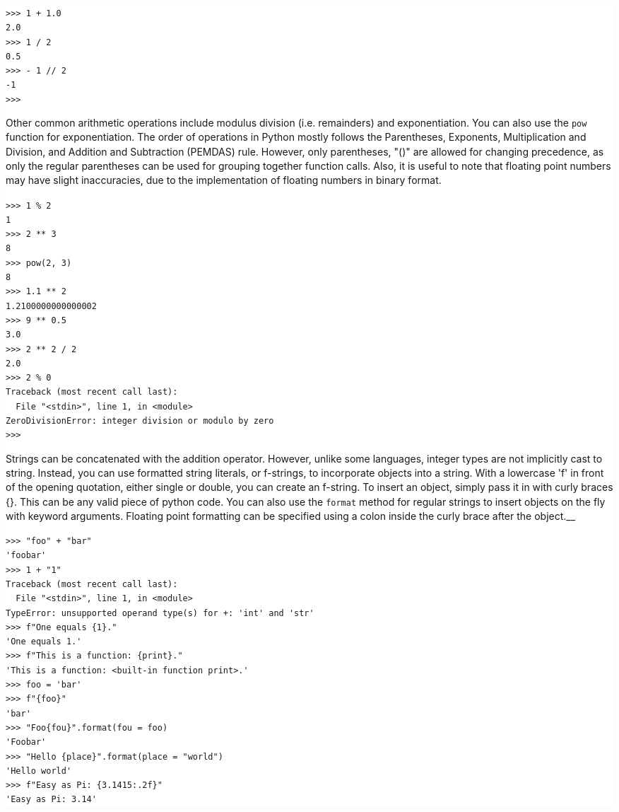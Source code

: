 ```
>>> 1 + 1.0
2.0
>>> 1 / 2
0.5
>>> - 1 // 2
-1
>>> 
```

Other common arithmetic operations include modulus division (i.e. remainders) and exponentiation. You can also use the `pow` function for exponentiation. The order of operations in Python mostly follows the Parentheses, Exponents, Multiplication and Division, and Addition and Subtraction (PEMDAS) rule. However, only parentheses, "()" are allowed for changing precedence, as only the regular parentheses can be used for grouping together function calls. Also, it is useful to note that floating point numbers may have slight inaccuracies, due to the implementation of floating numbers in binary format.  

```
>>> 1 % 2
1
>>> 2 ** 3
8
>>> pow(2, 3)
8
>>> 1.1 ** 2
1.2100000000000002
>>> 9 ** 0.5
3.0
>>> 2 ** 2 / 2
2.0
>>> 2 % 0
Traceback (most recent call last):
  File "<stdin>", line 1, in <module>
ZeroDivisionError: integer division or modulo by zero
>>> 
```

Strings can be concatenated with the addition operator. However, unlike some languages, integer types are not implicitly cast to string. Instead, you can use formatted string literals, or f-strings, to incorporate objects into a string. With a lowercase 'f' in front of the opening quotation, either single or double, you can create an f-string. To insert an object, simply pass it in with curly braces {}. This can be any valid piece of python code. You can also use the `format` method for regular strings to insert objects on the fly with keyword arguments. Floating point formatting can be specified using a colon inside the curly brace after the object.__

```
>>> "foo" + "bar"
'foobar'
>>> 1 + "1"
Traceback (most recent call last):
  File "<stdin>", line 1, in <module>
TypeError: unsupported operand type(s) for +: 'int' and 'str'
>>> f"One equals {1}."
'One equals 1.'
>>> f"This is a function: {print}."
'This is a function: <built-in function print>.'
>>> foo = 'bar'
>>> f"{foo}"
'bar'
>>> "Foo{fou}".format(fou = foo)
'Foobar'
>>> "Hello {place}".format(place = "world")
'Hello world'
>>> f"Easy as Pi: {3.1415:.2f}"
'Easy as Pi: 3.14'
```